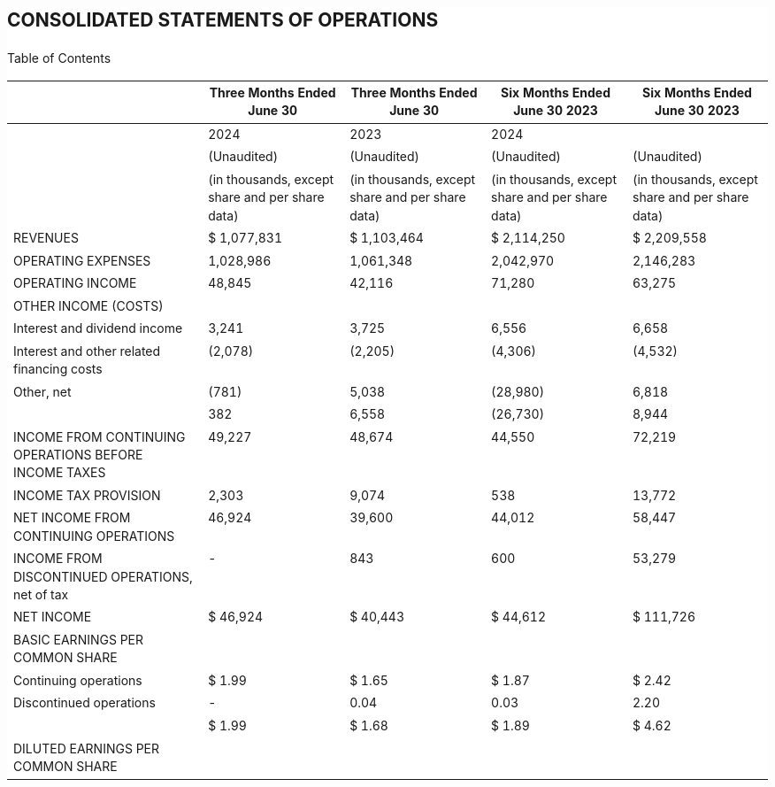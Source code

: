 ## CONSOLIDATED STATEMENTS OF OPERATIONS

Table of Contents

|                                                       | Three Months Ended  June 30                     | Three Months Ended  June 30                     | Six Months Ended  June 30 2023                  | Six Months Ended  June 30 2023                  |
|-------------------------------------------------------|-------------------------------------------------|-------------------------------------------------|-------------------------------------------------|-------------------------------------------------|
|                                                       | 2024                                            | 2023                                            | 2024                                            |                                                 |
|                                                       | (Unaudited)                                     | (Unaudited)                                     | (Unaudited)                                     | (Unaudited)                                     |
|                                                       | (in thousands, except share and per share data) | (in thousands, except share and per share data) | (in thousands, except share and per share data) | (in thousands, except share and per share data) |
| REVENUES                                              | $ 1,077,831                                     | $ 1,103,464                                     | $ 2,114,250                                     | $ 2,209,558                                     |
| OPERATING EXPENSES                                    | 1,028,986                                       | 1,061,348                                       | 2,042,970                                       | 2,146,283                                       |
| OPERATING INCOME                                      | 48,845                                          | 42,116                                          | 71,280                                          | 63,275                                          |
| OTHER INCOME (COSTS)                                  |                                                 |                                                 |                                                 |                                                 |
| Interest and dividend income                          | 3,241                                           | 3,725                                           | 6,556                                           | 6,658                                           |
| Interest and other related financing costs            | (2,078)                                         | (2,205)                                         | (4,306)                                         | (4,532)                                         |
| Other, net                                            | (781)                                           | 5,038                                           | (28,980)                                        | 6,818                                           |
|                                                       | 382                                             | 6,558                                           | (26,730)                                        | 8,944                                           |
| INCOME FROM CONTINUING OPERATIONS BEFORE INCOME TAXES | 49,227                                          | 48,674                                          | 44,550                                          | 72,219                                          |
| INCOME TAX PROVISION                                  | 2,303                                           | 9,074                                           | 538                                             | 13,772                                          |
| NET INCOME FROM CONTINUING OPERATIONS                 | 46,924                                          | 39,600                                          | 44,012                                          | 58,447                                          |
| INCOME FROM DISCONTINUED OPERATIONS, net of tax       | -                                               | 843                                             | 600                                             | 53,279                                          |
| NET INCOME                                            | $ 46,924                                        | $ 40,443                                        | $ 44,612                                        | $ 111,726                                       |
| BASIC EARNINGS PER COMMON SHARE                       |                                                 |                                                 |                                                 |                                                 |
| Continuing operations                                 | $ 1.99                                          | $ 1.65                                          | $ 1.87                                          | $ 2.42                                          |
| Discontinued operations                               | -                                               | 0.04                                            | 0.03                                            | 2.20                                            |
|                                                       | $ 1.99                                          | $ 1.68                                          | $ 1.89                                          | $ 4.62                                          |
| DILUTED EARNINGS PER COMMON SHARE                     |                                                 |                                                 |                                                 |                                                 |